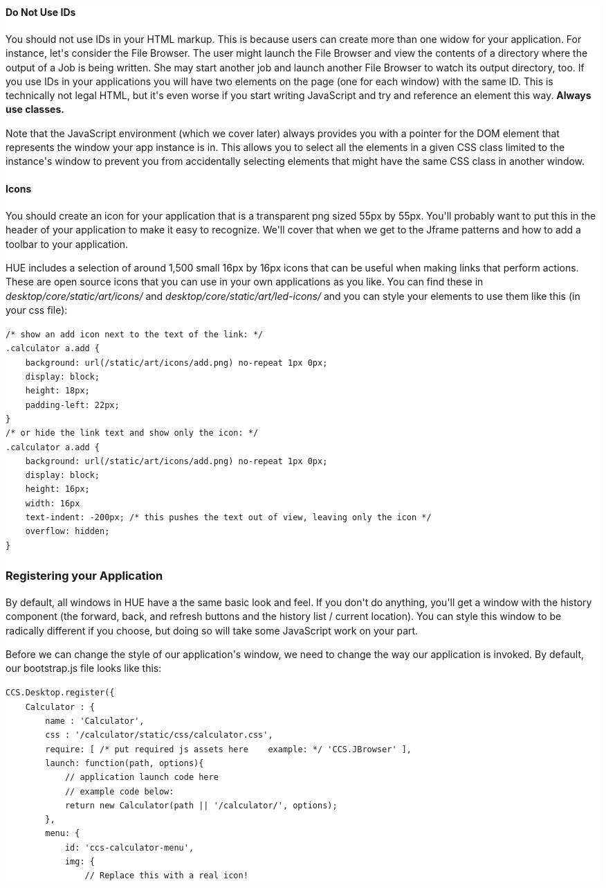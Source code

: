#### Do Not Use IDs

You should not use IDs in your HTML markup. This is because users can create more than one widow for your application. For instance, let's consider the File Browser. The user might launch the File Browser and view the contents of a directory where the output of a Job is being written. She may start another job and launch another File Browser to watch its output directory, too. If you use IDs in your applications you will have two elements on the page (one for each window) with the same ID. This is technically not legal HTML, but it's even worse if you start writing JavaScript and try and reference an element this way. **Always use classes.**

Note that the JavaScript environment (which we cover later) always provides you with a pointer for the DOM element that represents the window your app instance is in. This allows you to select all the elements in a given CSS class limited to the instance's window to prevent you from accidentally selecting elements that might have the same CSS class in another window.

#### Icons

You should create an icon for your application that is a transparent png sized 55px by 55px. You'll probably want to put this in the header of your application to make it easy to recognize. We'll cover that when we get to the Jframe patterns and how to add a toolbar to your application.

HUE includes a selection of around 1,500 small 16px by 16px icons that can be useful when making links that perform actions. These are open source icons that you can use in your own applications as you like. You can find these in *desktop/core/static/art/icons/* and *desktop/core/static/art/led-icons/* and you can style your elements to use them like this (in your css file):

	/* show an add icon next to the text of the link: */
	.calculator a.add {
		background: url(/static/art/icons/add.png) no-repeat 1px 0px;
		display: block;
		height: 18px;
		padding-left: 22px;
	}
	/* or hide the link text and show only the icon: */
	.calculator a.add {
		background: url(/static/art/icons/add.png) no-repeat 1px 0px;
		display: block;
		height: 16px;
		width: 16px
		text-indent: -200px; /* this pushes the text out of view, leaving only the icon */
		overflow: hidden;
	}

### Registering your Application

By default, all windows in HUE have a the same basic look and feel. If you don't do anything, you'll get a window with the history component (the forward, back, and refresh buttons and the history list / current location). You can style this window to be radically different if you choose, but doing so will take some JavaScript work on your part.

Before we can change the style of our application's window, we need to change the way our application is invoked. By default, our bootstrap.js file looks like this:

	CCS.Desktop.register({
		Calculator : {
			name : 'Calculator',
			css : '/calculator/static/css/calculator.css',
			require: [ /* put required js assets here	 example: */ 'CCS.JBrowser' ],
			launch: function(path, options){
				// application launch code here
				// example code below:
				return new Calculator(path || '/calculator/', options);
			},
			menu: {
				id: 'ccs-calculator-menu',
				img: {
					// Replace this with a real icon!